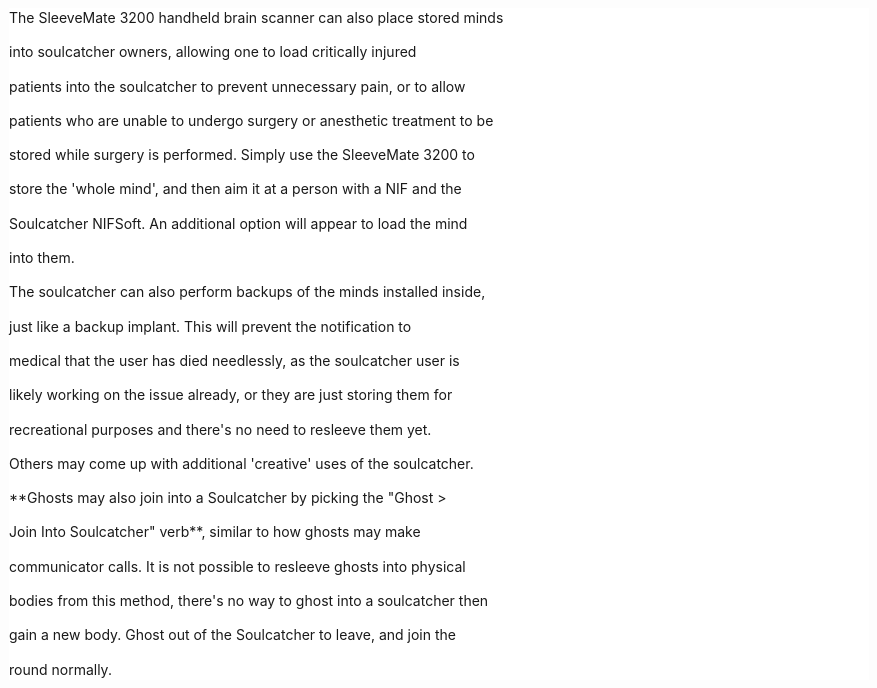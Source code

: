 The SleeveMate 3200 handheld brain scanner can also place stored minds

into soulcatcher owners, allowing one to load critically injured

patients into the soulcatcher to prevent unnecessary pain, or to allow

patients who are unable to undergo surgery or anesthetic treatment to be

stored while surgery is performed. Simply use the SleeveMate 3200 to

store the 'whole mind', and then aim it at a person with a NIF and the

Soulcatcher NIFSoft. An additional option will appear to load the mind

into them.



The soulcatcher can also perform backups of the minds installed inside,

just like a backup implant. This will prevent the notification to

medical that the user has died needlessly, as the soulcatcher user is

likely working on the issue already, or they are just storing them for

recreational purposes and there's no need to resleeve them yet.



Others may come up with additional 'creative' uses of the soulcatcher.



**Ghosts may also join into a Soulcatcher by picking the "Ghost &gt;

Join Into Soulcatcher" verb**, similar to how ghosts may make

communicator calls. It is not possible to resleeve ghosts into physical

bodies from this method, there's no way to ghost into a soulcatcher then

gain a new body. Ghost out of the Soulcatcher to leave, and join the

round normally.

